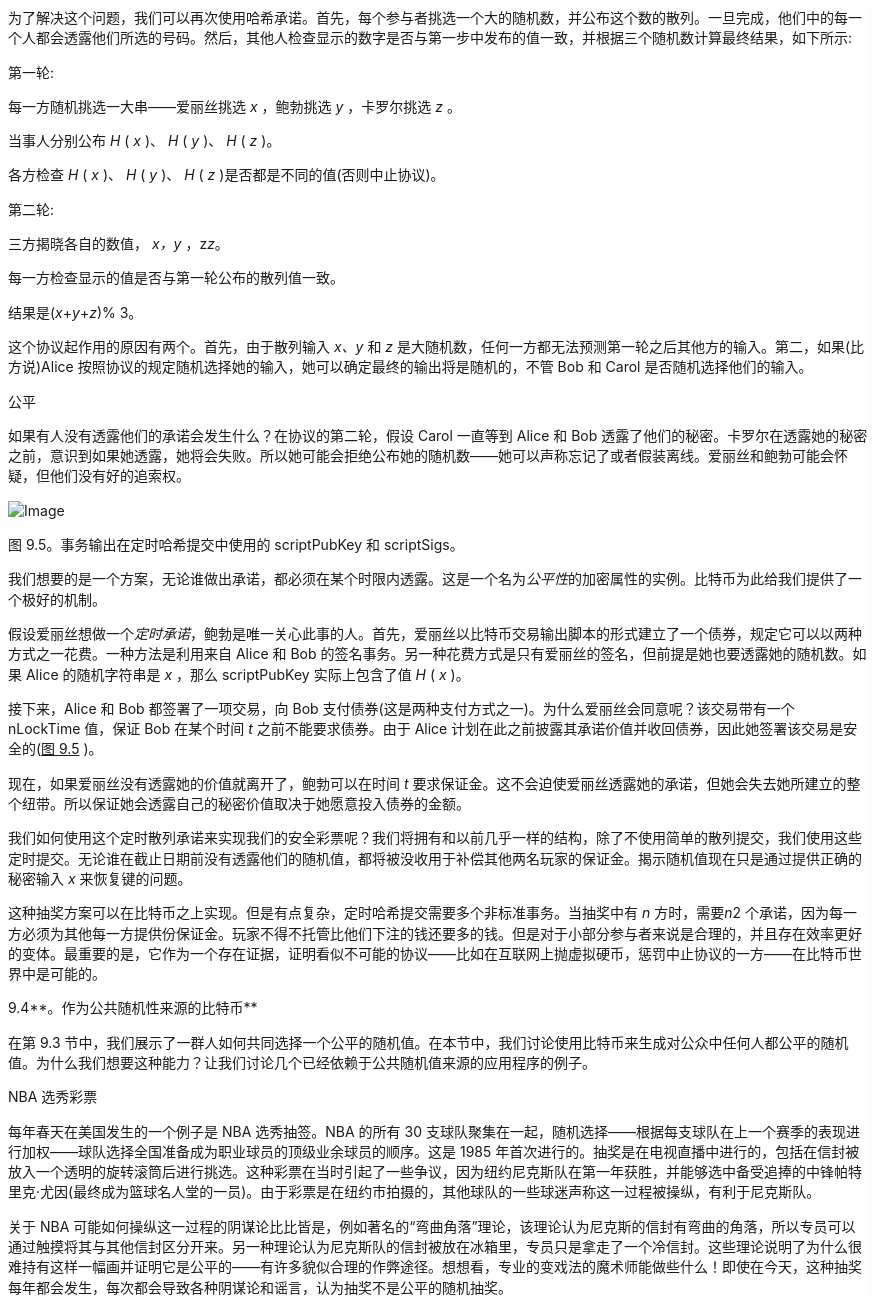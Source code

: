 为了解决这个问题，我们可以再次使用哈希承诺。首先，每个参与者挑选一个大的随机数，并公布这个数的散列。一旦完成，他们中的每一个人都会透露他们所选的号码。然后，其他人检查显示的数字是否与第一步中发布的值一致，并根据三个随机数计算最终结果，如下所示:

第一轮:

每一方随机挑选一大串——爱丽丝挑选 *x* ，鲍勃挑选 *y* ，卡罗尔挑选 *z* 。

当事人分别公布 *H* ( *x* )、 *H* ( *y* )、 *H* ( *z* )。

各方检查 *H* ( *x* )、 *H* ( *y* )、 *H* ( *z* )是否都是不同的值(否则中止协议)。

第二轮:

三方揭晓各自的数值， *x，y* ，z*z*。

每一方检查显示的值是否与第一轮公布的散列值一致。

结果是(*x*+*y*+*z*)% 3。

这个协议起作用的原因有两个。首先，由于散列输入 *x、y* 和 *z* 是大随机数，任何一方都无法预测第一轮之后其他方的输入。第二，如果(比方说)Alice 按照协议的规定随机选择她的输入，她可以确定最终的输出将是随机的，不管 Bob 和 Carol 是否随机选择他们的输入。

公平

如果有人没有透露他们的承诺会发生什么？在协议的第二轮，假设 Carol 一直等到 Alice 和 Bob 透露了他们的秘密。卡罗尔在透露她的秘密之前，意识到如果她透露，她将会失败。所以她可能会拒绝公布她的随机数——她可以声称忘记了或者假装离线。爱丽丝和鲍勃可能会怀疑，但他们没有好的追索权。

![Image](../images/00094.jpeg)

图 9.5。事务输出在定时哈希提交中使用的 scriptPubKey 和 scriptSigs。

我们想要的是一个方案，无论谁做出承诺，都必须在某个时限内透露。这是一个名为*公平性*的加密属性的实例。比特币为此给我们提供了一个极好的机制。

假设爱丽丝想做一个*定时承诺*，鲍勃是唯一关心此事的人。首先，爱丽丝以比特币交易输出脚本的形式建立了一个债券，规定它可以以两种方式之一花费。一种方法是利用来自 Alice 和 Bob 的签名事务。另一种花费方式是只有爱丽丝的签名，但前提是她也要透露她的随机数。如果 Alice 的随机字符串是 *x* ，那么 scriptPubKey 实际上包含了值 *H* ( *x* )。

接下来，Alice 和 Bob 都签署了一项交易，向 Bob 支付债券(这是两种支付方式之一)。为什么爱丽丝会同意呢？该交易带有一个 nLockTime 值，保证 Bob 在某个时间 *t* 之前不能要求债券。由于 Alice 计划在此之前披露其承诺价值并收回债券，因此她签署该交易是安全的([图 9.5](part0015.html#fig9_5) )。

现在，如果爱丽丝没有透露她的价值就离开了，鲍勃可以在时间 *t* 要求保证金。这不会迫使爱丽丝透露她的承诺，但她会失去她所建立的整个纽带。所以保证她会透露自己的秘密价值取决于她愿意投入债券的金额。

我们如何使用这个定时散列承诺来实现我们的安全彩票呢？我们将拥有和以前几乎一样的结构，除了不使用简单的散列提交，我们使用这些定时提交。无论谁在截止日期前没有透露他们的随机值，都将被没收用于补偿其他两名玩家的保证金。揭示随机值现在只是通过提供正确的秘密输入 *x* 来恢复键的问题。

这种抽奖方案可以在比特币之上实现。但是有点复杂，定时哈希提交需要多个非标准事务。当抽奖中有 *n* 方时，需要*n*2 个承诺，因为每一方必须为其他每一方提供份保证金。玩家不得不托管比他们下注的钱还要多的钱。但是对于小部分参与者来说是合理的，并且存在效率更好的变体。最重要的是，它作为一个存在证据，证明看似不可能的协议——比如在互联网上抛虚拟硬币，惩罚中止协议的一方——在比特币世界中是可能的。

9.4**。作为公共随机性来源的比特币**

在第 9.3 节中，我们展示了一群人如何共同选择一个公平的随机值。在本节中，我们讨论使用比特币来生成对公众中任何人都公平的随机值。为什么我们想要这种能力？让我们讨论几个已经依赖于公共随机值来源的应用程序的例子。

NBA 选秀彩票

每年春天在美国发生的一个例子是 NBA 选秀抽签。NBA 的所有 30 支球队聚集在一起，随机选择——根据每支球队在上一个赛季的表现进行加权——球队选择全国准备成为职业球员的顶级业余球员的顺序。这是 1985 年首次进行的。抽奖是在电视直播中进行的，包括在信封被放入一个透明的旋转滚筒后进行挑选。这种彩票在当时引起了一些争议，因为纽约尼克斯队在第一年获胜，并能够选中备受追捧的中锋帕特里克·尤因(最终成为篮球名人堂的一员)。由于彩票是在纽约市拍摄的，其他球队的一些球迷声称这一过程被操纵，有利于尼克斯队。

关于 NBA 可能如何操纵这一过程的阴谋论比比皆是，例如著名的“弯曲角落”理论，该理论认为尼克斯的信封有弯曲的角落，所以专员可以通过触摸将其与其他信封区分开来。另一种理论认为尼克斯队的信封被放在冰箱里，专员只是拿走了一个冷信封。这些理论说明了为什么很难持有这样一幅画并证明它是公平的——有许多貌似合理的作弊途径。想想看，专业的变戏法的魔术师能做些什么！即使在今天，这种抽奖每年都会发生，每次都会导致各种阴谋论和谣言，认为抽奖不是公平的随机抽奖。
